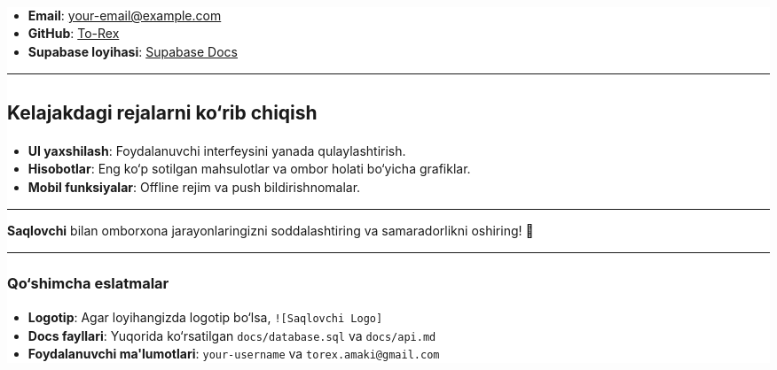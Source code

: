- **Email**: your-email@example.com
- **GitHub**: [To-Rex](https://github.com/To-Rex)
- **Supabase loyihasi**: [Supabase Docs](https://supabase.com/docs)

---

## Kelajakdagi rejalarni ko‘rib chiqish

- **UI yaxshilash**: Foydalanuvchi interfeysini yanada qulaylashtirish.
- **Hisobotlar**: Eng ko‘p sotilgan mahsulotlar va ombor holati bo‘yicha grafiklar.
- **Mobil funksiyalar**: Offline rejim va push bildirishnomalar.

---

**Saqlovchi** bilan omborxona jarayonlaringizni soddalashtiring va samaradorlikni oshiring! 🚀

---

### Qo‘shimcha eslatmalar
- **Logotip**: Agar loyihangizda logotip bo‘lsa, `![Saqlovchi Logo]`
- **Docs fayllari**: Yuqorida ko‘rsatilgan `docs/database.sql` va `docs/api.md`
- **Foydalanuvchi ma'lumotlari**: `your-username` va `torex.amaki@gmail.com`
